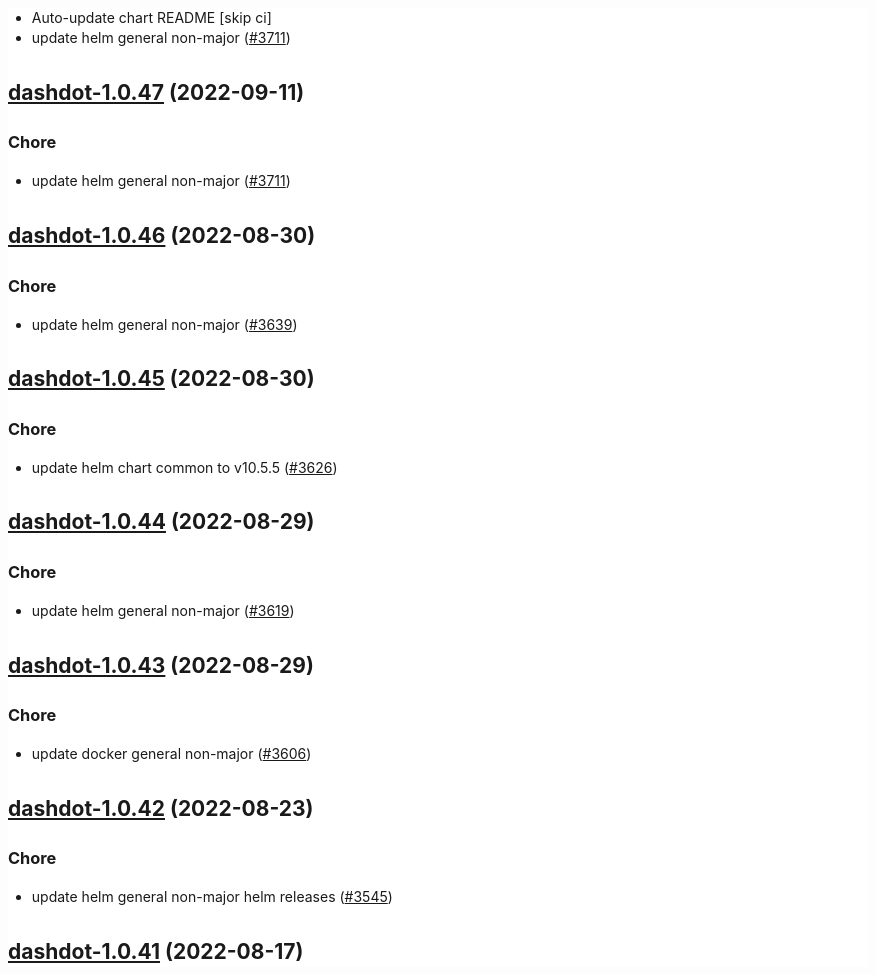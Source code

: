 - Auto-update chart README [skip ci]
- update helm general non-major ([#3711](https://github.com/truecharts/charts/issues/3711))

## [dashdot-1.0.47](https://github.com/truecharts/charts/compare/dashdot-1.0.46...dashdot-1.0.47) (2022-09-11)

### Chore

- update helm general non-major ([#3711](https://github.com/truecharts/charts/issues/3711))

## [dashdot-1.0.46](https://github.com/truecharts/charts/compare/dashdot-1.0.45...dashdot-1.0.46) (2022-08-30)

### Chore

- update helm general non-major ([#3639](https://github.com/truecharts/charts/issues/3639))

## [dashdot-1.0.45](https://github.com/truecharts/charts/compare/dashdot-1.0.44...dashdot-1.0.45) (2022-08-30)

### Chore

- update helm chart common to v10.5.5 ([#3626](https://github.com/truecharts/charts/issues/3626))

## [dashdot-1.0.44](https://github.com/truecharts/charts/compare/dashdot-1.0.43...dashdot-1.0.44) (2022-08-29)

### Chore

- update helm general non-major ([#3619](https://github.com/truecharts/charts/issues/3619))

## [dashdot-1.0.43](https://github.com/truecharts/charts/compare/dashdot-1.0.42...dashdot-1.0.43) (2022-08-29)

### Chore

- update docker general non-major ([#3606](https://github.com/truecharts/charts/issues/3606))

## [dashdot-1.0.42](https://github.com/truecharts/charts/compare/dashdot-1.0.41...dashdot-1.0.42) (2022-08-23)

### Chore

- update helm general non-major helm releases ([#3545](https://github.com/truecharts/charts/issues/3545))

## [dashdot-1.0.41](https://github.com/truecharts/charts/compare/dashdot-1.0.40...dashdot-1.0.41) (2022-08-17)
